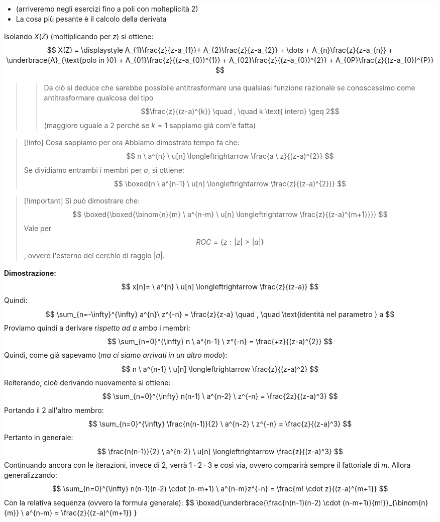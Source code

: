 - (arriveremo negli esercizi fino a poli con molteplicità 2)
- La cosa più pesante è il calcolo della derivata


Isolando $X(Z)$ (moltiplicando per $z$) si ottiene:
$$
X(Z) = \displaystyle A_{1}\frac{z}{z-a_{1}}+ A_{2}\frac{z}{z-a_{2}} + \dots + A_{n}\frac{z}{z-a_{n}} + \underbrace{A}_{\text{polo in }0} + A_{01}\frac{z}{(z-a_{0})^{1}} + A_{02}\frac{z}{(z-a_{0})^{2}} + A_{0P}\frac{z}{(z-a_{0})^{P}}
$$

>> Da ciò si deduce che sarebbe possibile antitrasformare una qualsiasi funzione razionale se conoscessimo come antitrasformare qualcosa del tipo $$\frac{z}{(z-a)^{k}} \quad , \quad k \text{ intero} \geq 2$$
>> (maggiore uguale a $2$ perché se $k=1$ sappiamo già com'è fatta)


> [!info] Cosa sappiamo per ora
> Abbiamo dimostrato tempo fa che: $$ n \ a^{n} \ u[n] \longleftrightarrow \frac{a \ z}{(z-a)^{2}} $$
> Se dividiamo entrambi i membri per $a$, si ottiene: $$ \boxed{n \ a^{n-1} \ u[n] \longleftrightarrow \frac{z}{(z-a)^{2}}} $$
> 

> [!important] Si può dimostrare che:
> $$ \boxed{\boxed{\binom{n}{m} \ a^{n-m} \ u[n] \longleftrightarrow \frac{z}{(z-a)^{m+1}}}} $$ Vale per $$ROC = \{ z: |z|>|a| \}$$, ovvero l'esterno del cerchio di raggio $|a|$.


 **Dimostrazione:**
$$
x[n]= \ a^{n} \ u[n] \longleftrightarrow \frac{z}{(z-a)}
$$
Quindi:
$$
\sum_{n=-\infty}^{\infty} a^{n}\ z^{-n} = \frac{z}{z-a}  \quad , \quad \text{identità nel parametro } a 
$$
Proviamo quindi a derivare *rispetto ad $a$* ambo i membri:
$$
\sum_{n=0}^{\infty} n \ a^{n-1} \ z^{-n} = \frac{+z}{(z-a)^{2}}
$$
Quindi, come già sapevamo (*ma ci siamo arrivati in un altro modo*):
$$
	n \ a^{n-1} \ u[n] \longleftrightarrow  \frac{z}{(z-a)^2} 
$$
Reiterando, cioè derivando nuovamente si ottiene:
$$
\sum_{n=0}^{\infty} n(n-1) \ a^{n-2} \ z^{-n} = \frac{2z}{(z-a)^3}
$$
Portando il $2$ all'altro membro:
$$
\sum_{n=0}^{\infty} \frac{n(n-1)}{2} \ a^{n-2} \ z^{-n} = \frac{z}{(z-a)^3}
$$
Pertanto in generale:
$$
\frac{n(n-1)}{2} \ a^{n-2} \ u[n] \longleftrightarrow \frac{z}{(z-a)^3}
$$
Continuando ancora con le iterazioni, invece di $2$, verrà $1\cdot2\cdot3$ e così via, ovvero comparirà sempre il fattoriale di $m$. Allora generalizzando:
$$
\sum_{n=0}^{\infty} n(n-1)(n-2) \cdot (n-m+1) \ a^{n-m}z^{-n} = \frac{m! \cdot z}{(z-a)^{m+1}} 
$$
Con la relativa sequenza (ovvero la formula generale):
$$
\boxed{\underbrace{\frac{n(n-1)(n-2) \cdot (n-m+1)}{m!}}_{\binom{n}{m}} \ a^{n-m} = \frac{z}{(z-a)^{m+1}} }